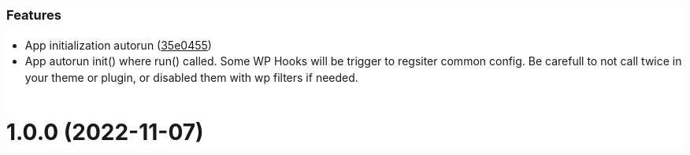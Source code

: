 ### Features

* App initialization autorun ([35e0455](https://github.com/idetik/coretik/commit/35e0455b0449591ffbeadf489bc80eb62063df1f))
* App autorun init() where run() called. Some WP Hooks will be trigger to regsiter common config. Be carefull to not call twice in your theme or plugin, or disabled them with wp filters if needed.

# 1.0.0 (2022-11-07)

